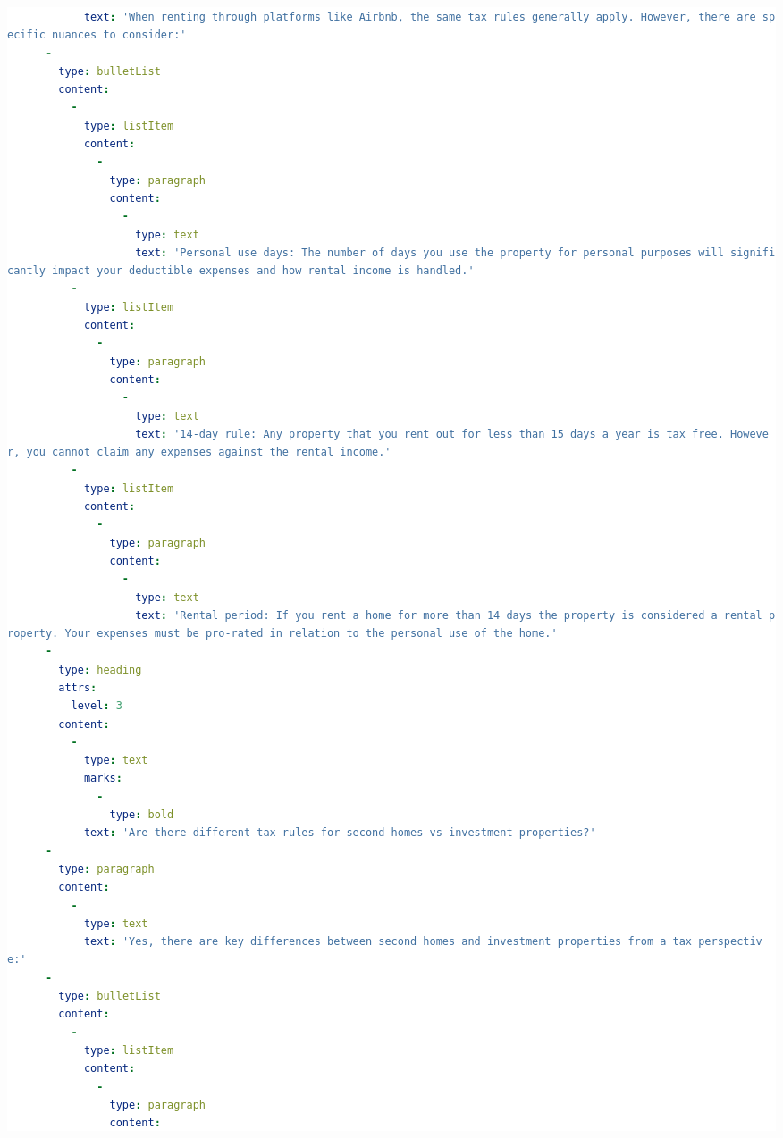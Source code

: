 ```yaml
            text: 'When renting through platforms like Airbnb, the same tax rules generally apply. However, there are specific nuances to consider:'
      -
        type: bulletList
        content:
          -
            type: listItem
            content:
              -
                type: paragraph
                content:
                  -
                    type: text
                    text: 'Personal use days: The number of days you use the property for personal purposes will significantly impact your deductible expenses and how rental income is handled.'
          -
            type: listItem
            content:
              -
                type: paragraph
                content:
                  -
                    type: text
                    text: '14-day rule: Any property that you rent out for less than 15 days a year is tax free. However, you cannot claim any expenses against the rental income.'
          -
            type: listItem
            content:
              -
                type: paragraph
                content:
                  -
                    type: text
                    text: 'Rental period: If you rent a home for more than 14 days the property is considered a rental property. Your expenses must be pro-rated in relation to the personal use of the home.'
      -
        type: heading
        attrs:
          level: 3
        content:
          -
            type: text
            marks:
              -
                type: bold
            text: 'Are there different tax rules for second homes vs investment properties?'
      -
        type: paragraph
        content:
          -
            type: text
            text: 'Yes, there are key differences between second homes and investment properties from a tax perspective:'
      -
        type: bulletList
        content:
          -
            type: listItem
            content:
              -
                type: paragraph
                content:
```